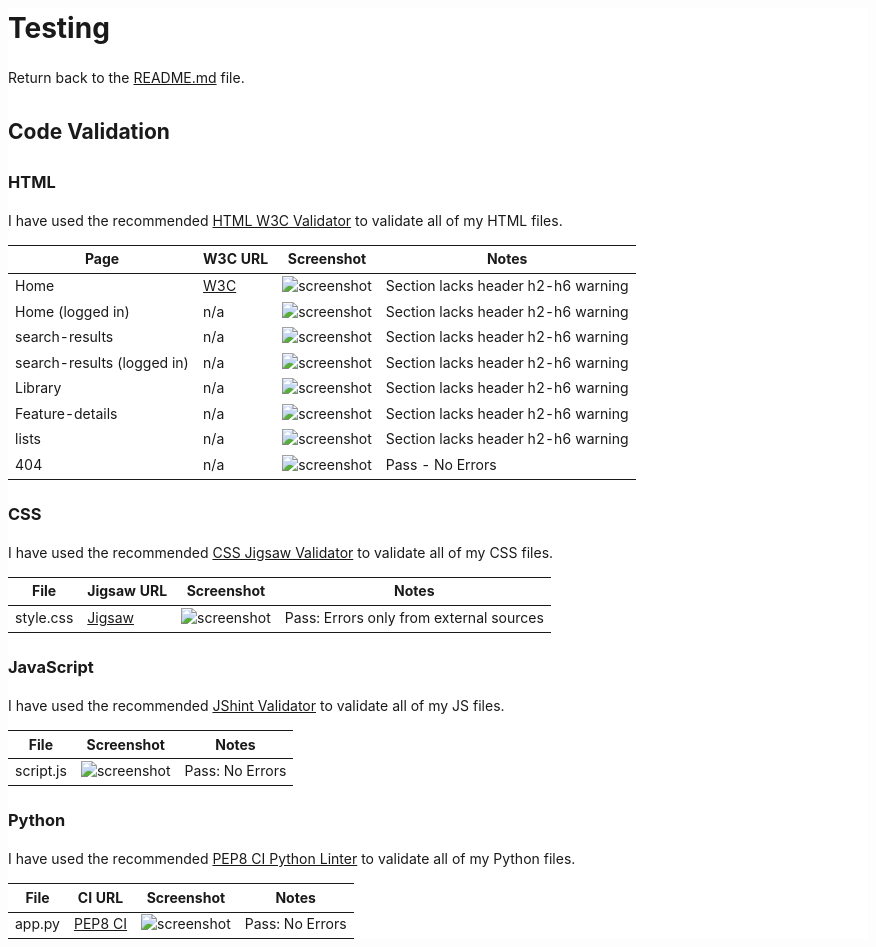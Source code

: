 # Testing

Return back to the [README.md](README.md) file.

## Code Validation

### HTML

I have used the recommended [HTML W3C Validator](https://validator.w3.org) to validate all of my HTML files.

| Page | W3C URL | Screenshot | Notes |
| --- | --- | --- | --- |
| Home | [W3C](https://validator.w3.org/nu/?doc=https%3A%2F%2Fmtdb-movie-television-database-ff116cae015a.herokuapp.com%2Fhome) | ![screenshot](documentation/validation/html-validation-home.png) | Section lacks header h2-h6 warning |
| Home (logged in)| n/a | ![screenshot](documentation/validation/html-validation-home-logged-in.png) | Section lacks header h2-h6 warning |
| search-results | n/a | ![screenshot](documentation/validation/html-validation-search-results.png) | Section lacks header h2-h6 warning |
| search-results (logged in)| n/a | ![screenshot](documentation/validation/html-validation-search-results-logged-in.png) | Section lacks header h2-h6 warning |
| Library | n/a | ![screenshot](documentation/validation/html-validation-library.png) | Section lacks header h2-h6 warning |
| Feature-details | n/a | ![screenshot](documentation/validation/html-validation-feature-details.png) | Section lacks header h2-h6 warning |
| lists | n/a | ![screenshot](documentation/validation/html-validation-lists.png) | Section lacks header h2-h6 warning |
| 404 | n/a | ![screenshot](documentation/validation/html-validation-404.png) | Pass - No Errors |

### CSS

I have used the recommended [CSS Jigsaw Validator](https://jigsaw.w3.org/css-validator) to validate all of my CSS files.

| File | Jigsaw URL | Screenshot | Notes |
| --- | --- | --- | --- |
| style.css | [Jigsaw](https://jigsaw.w3.org/css-validator/validator?uri=https%3A%2F%2Fmtdb-movie-television-database-ff116cae015a.herokuapp.com%2F&profile=css3svg&usermedium=all&warning=1&vextwarning=&lang=en) | ![screenshot](documentation/validation/css-validation-style.png) | Pass: Errors only from external sources |


### JavaScript

I have used the recommended [JShint Validator](https://jshint.com) to validate all of my JS files.

| File | Screenshot | Notes |
| --- | --- | --- |
| script.js | ![screenshot](documentation/validation/js-validation-script.png) | Pass: No Errors |

### Python

I have used the recommended [PEP8 CI Python Linter](https://pep8ci.herokuapp.com) to validate all of my Python files.

| File | CI URL | Screenshot | Notes |
| --- | --- | --- | --- |
| app.py | [PEP8 CI](https://pep8ci.herokuapp.com/https://raw.githubusercontent.com/dougyb83/MTDb-Movie-Television-Database/main/app.py) | ![screenshot](documentation/validation/py-validation-app.png) | Pass: No Errors |
